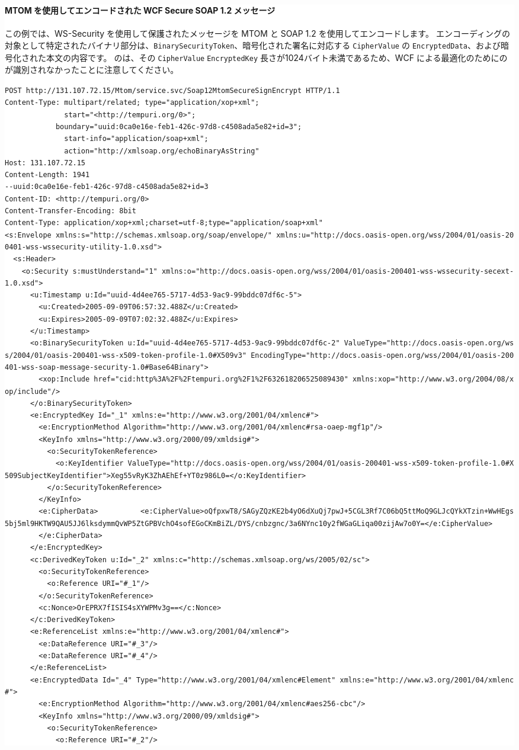 #### <a name="wcf-secure-soap-12-message-encoded-using-mtom"></a>MTOM を使用してエンコードされた WCF Secure SOAP 1.2 メッセージ

この例では、WS-Security を使用して保護されたメッセージを MTOM と SOAP 1.2 を使用してエンコードします。 エンコーディングの対象として特定されたバイナリ部分は、`BinarySecurityToken`、暗号化された署名に対応する `CipherValue` の `EncryptedData`、および暗号化された本文の内容です。 のは、その `CipherValue` `EncryptedKey` 長さが1024バイト未満であるため、WCF による最適化のためにのが識別されなかったことに注意してください。

```http
POST http://131.107.72.15/Mtom/service.svc/Soap12MtomSecureSignEncrypt HTTP/1.1
Content-Type: multipart/related; type="application/xop+xml";
              start="<http://tempuri.org/0>";
            boundary="uuid:0ca0e16e-feb1-426c-97d8-c4508ada5e82+id=3";
              start-info="application/soap+xml";
              action="http://xmlsoap.org/echoBinaryAsString"
Host: 131.107.72.15
Content-Length: 1941
--uuid:0ca0e16e-feb1-426c-97d8-c4508ada5e82+id=3
Content-ID: <http://tempuri.org/0>
Content-Transfer-Encoding: 8bit
Content-Type: application/xop+xml;charset=utf-8;type="application/soap+xml"
<s:Envelope xmlns:s="http://schemas.xmlsoap.org/soap/envelope/" xmlns:u="http://docs.oasis-open.org/wss/2004/01/oasis-200401-wss-wssecurity-utility-1.0.xsd">
  <s:Header>
    <o:Security s:mustUnderstand="1" xmlns:o="http://docs.oasis-open.org/wss/2004/01/oasis-200401-wss-wssecurity-secext-1.0.xsd">
      <u:Timestamp u:Id="uuid-4d4ee765-5717-4d53-9ac9-99bddc07df6c-5">
        <u:Created>2005-09-09T06:57:32.488Z</u:Created>
        <u:Expires>2005-09-09T07:02:32.488Z</u:Expires>
      </u:Timestamp>
      <o:BinarySecurityToken u:Id="uuid-4d4ee765-5717-4d53-9ac9-99bddc07df6c-2" ValueType="http://docs.oasis-open.org/wss/2004/01/oasis-200401-wss-x509-token-profile-1.0#X509v3" EncodingType="http://docs.oasis-open.org/wss/2004/01/oasis-200401-wss-soap-message-security-1.0#Base64Binary">
        <xop:Include href="cid:http%3A%2F%2Ftempuri.org%2F1%2F632618206525089430" xmlns:xop="http://www.w3.org/2004/08/xop/include"/>
      </o:BinarySecurityToken>
      <e:EncryptedKey Id="_1" xmlns:e="http://www.w3.org/2001/04/xmlenc#">
        <e:EncryptionMethod Algorithm="http://www.w3.org/2001/04/xmlenc#rsa-oaep-mgf1p"/>
        <KeyInfo xmlns="http://www.w3.org/2000/09/xmldsig#">
          <o:SecurityTokenReference>
            <o:KeyIdentifier ValueType="http://docs.oasis-open.org/wss/2004/01/oasis-200401-wss-x509-token-profile-1.0#X509SubjectKeyIdentifier">Xeg55vRyK3ZhAEhEf+YT0z986L0=</o:KeyIdentifier>
          </o:SecurityTokenReference>
        </KeyInfo>
        <e:CipherData>          <e:CipherValue>oQfpxwT8/SAGyZQzKE2b4yO6dXuQj7pwJ+5CGL3Rf7C06bQ5ttMoQ9GLJcQYkXTzin+WwHEgs5bj5ml9HKTW9QAU5JJ6lksdymmQvWP5ZtGPBVchO4sofEGoCKmBiZL/DYS/cnbzgnc/3a6NYnc10y2fWGaGLiqa00zijAw7o0Y=</e:CipherValue>
        </e:CipherData>
      </e:EncryptedKey>
      <c:DerivedKeyToken u:Id="_2" xmlns:c="http://schemas.xmlsoap.org/ws/2005/02/sc">
        <o:SecurityTokenReference>
          <o:Reference URI="#_1"/>
        </o:SecurityTokenReference>
        <c:Nonce>OrEPRX7fISIS4sXYWPMv3g==</c:Nonce>
      </c:DerivedKeyToken>
      <e:ReferenceList xmlns:e="http://www.w3.org/2001/04/xmlenc#">
        <e:DataReference URI="#_3"/>
        <e:DataReference URI="#_4"/>
      </e:ReferenceList>
      <e:EncryptedData Id="_4" Type="http://www.w3.org/2001/04/xmlenc#Element" xmlns:e="http://www.w3.org/2001/04/xmlenc#">
        <e:EncryptionMethod Algorithm="http://www.w3.org/2001/04/xmlenc#aes256-cbc"/>
        <KeyInfo xmlns="http://www.w3.org/2000/09/xmldsig#">
          <o:SecurityTokenReference>
            <o:Reference URI="#_2"/>
```